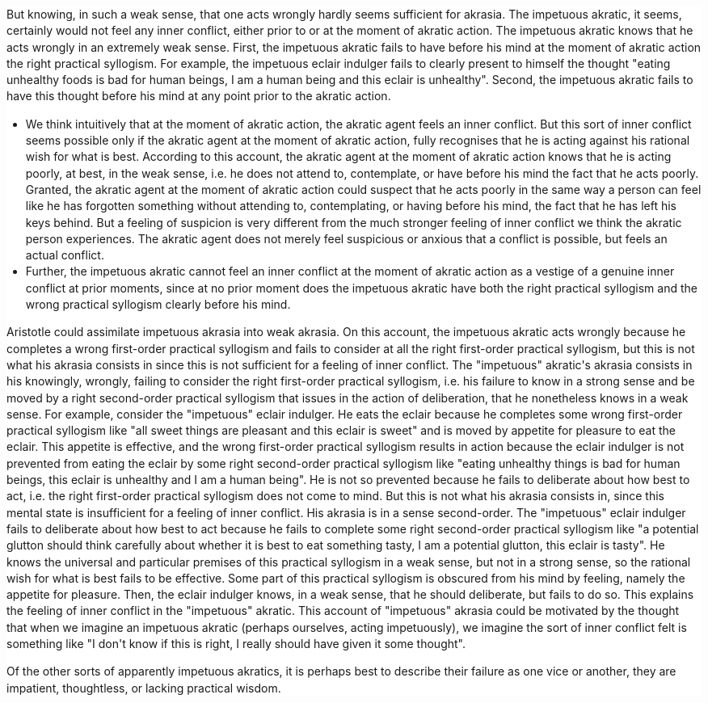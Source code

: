 But knowing, in such a weak sense, that one acts wrongly hardly seems sufficient for akrasia. The impetuous akratic, it seems, certainly would not feel any inner conflict, either prior to or at the moment of akratic action. The impetuous akratic knows that he acts wrongly in an extremely weak sense. First, the impetuous akratic fails to have before his mind at the moment of akratic action the right practical syllogism. For example, the impetuous eclair indulger fails to clearly present to himself the thought "eating unhealthy foods is bad for human beings, I am a human being and this eclair is unhealthy". Second, the impetuous akratic fails to have this thought before his mind at any point prior to the akratic action.
- We think intuitively that at the moment of akratic action, the akratic agent feels an inner conflict. But this sort of inner conflict seems possible only if the akratic agent at the moment of akratic action, fully recognises that he is acting against his rational wish for what is best. According to this account, the akratic agent at the moment of akratic action knows that he is acting poorly, at best, in the weak sense, i.e. he does not attend to, contemplate, or have before his mind the fact that he acts poorly. Granted, the akratic agent at the moment of akratic action could suspect that he acts poorly in the same way a person can feel like he has forgotten something without attending to, contemplating, or having before his mind, the fact that he has left his keys behind. But a feeling of suspicion is very different from the much stronger feeling of inner conflict we think the akratic person experiences. The akratic agent does not merely feel suspicious or anxious that a conflict is possible, but feels an actual conflict.
- Further, the impetuous akratic cannot feel an inner conflict at the moment of akratic action as a vestige of a genuine inner conflict at prior moments, since at no prior moment does the impetuous akratic have both the right practical syllogism and the wrong practical syllogism clearly before his mind.

Aristotle could assimilate impetuous akrasia into weak akrasia. On this account, the impetuous akratic acts wrongly because he completes a wrong first-order practical syllogism and fails to consider at all the right first-order practical syllogism, but this is not what his akrasia consists in since this is not sufficient for a feeling of inner conflict. The "impetuous" akratic's akrasia consists in his knowingly, wrongly, failing to consider the right first-order practical syllogism, i.e. his failure to know in a strong sense and be moved by a right second-order practical syllogism that issues in the action of deliberation, that he nonetheless knows in a weak sense. For example, consider the "impetuous" eclair indulger. He eats the eclair because he completes some wrong first-order practical syllogism like "all sweet things are pleasant and this eclair is sweet" and is moved by appetite for pleasure to eat the eclair. This appetite is effective, and the wrong first-order practical syllogism results in action because the eclair indulger is not prevented from eating the eclair by some right second-order practical syllogism like "eating unhealthy things is bad for human beings, this eclair is unhealthy and I am a human being". He is not so prevented because he fails to deliberate about how best to act, i.e. the right first-order practical syllogism does not come to mind. But this is not what his akrasia consists in, since this mental state is insufficient for a feeling of inner conflict. His akrasia is in a sense second-order. The "impetuous" eclair indulger fails to deliberate about how best to act because he fails to complete some right second-order practical syllogism like "a potential glutton should think carefully about whether it is best to eat something tasty, I am a potential glutton, this eclair is tasty". He knows the universal and particular premises of this practical syllogism in a weak sense, but not in a strong sense, so the rational wish for what is best fails to be effective. Some part of this practical syllogism is obscured from his mind by feeling, namely the appetite for pleasure. Then, the eclair indulger knows, in a weak sense, that he should deliberate, but fails to do so. This explains the feeling of inner conflict in the "impetuous" akratic. This account of "impetuous" akrasia could be motivated by the thought that when we imagine an impetuous akratic (perhaps ourselves, acting impetuously), we imagine the sort of inner conflict felt is something like "I don't know if this is right, I really should have given it some thought".

Of the other sorts of apparently impetuous akratics, it is perhaps best to describe their failure as one vice or another, they are impatient, thoughtless, or lacking practical wisdom.
